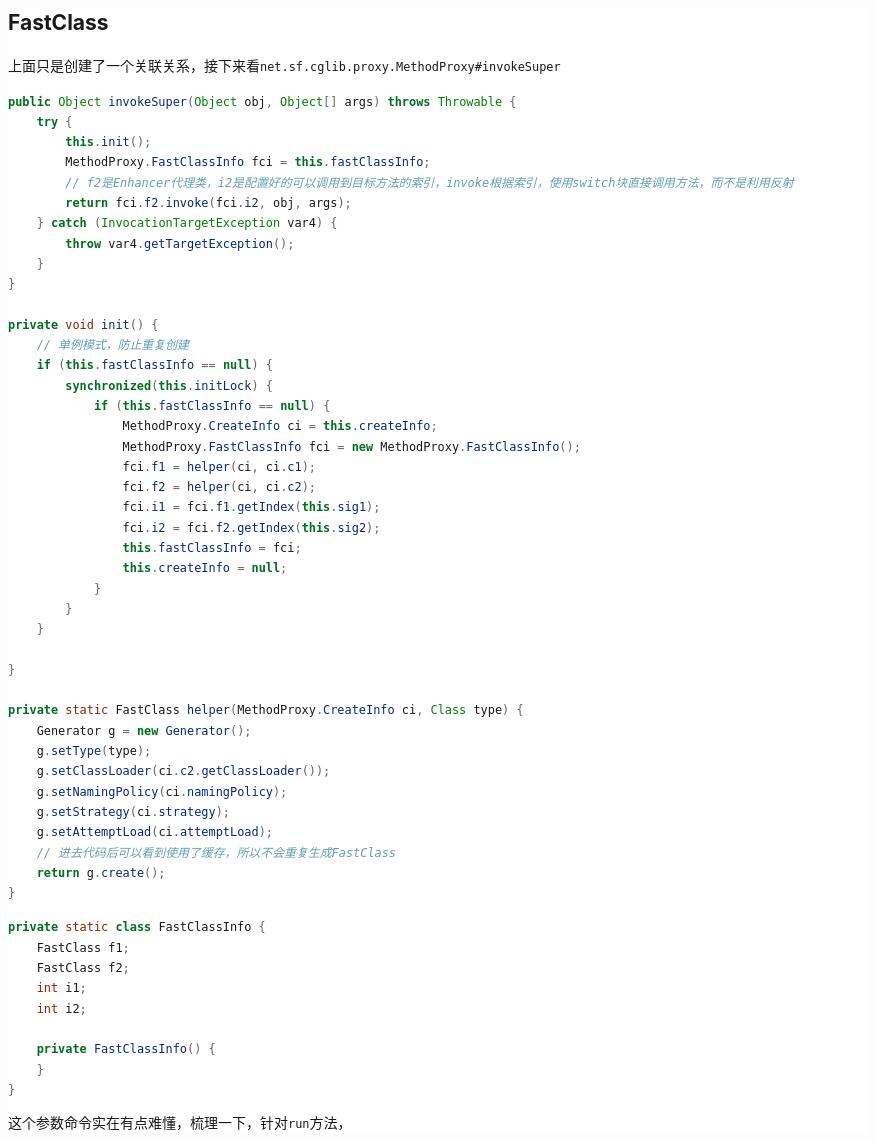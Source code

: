 ## FastClass
上面只是创建了一个关联关系，接下来看`net.sf.cglib.proxy.MethodProxy#invokeSuper`

```java
public Object invokeSuper(Object obj, Object[] args) throws Throwable {
    try {
        this.init();
        MethodProxy.FastClassInfo fci = this.fastClassInfo;
        // f2是Enhancer代理类，i2是配置好的可以调用到目标方法的索引，invoke根据索引，使用switch块直接调用方法，而不是利用反射
        return fci.f2.invoke(fci.i2, obj, args);
    } catch (InvocationTargetException var4) {
        throw var4.getTargetException();
    }
}

private void init() {
    // 单例模式，防止重复创建
    if (this.fastClassInfo == null) {
        synchronized(this.initLock) {
            if (this.fastClassInfo == null) {
                MethodProxy.CreateInfo ci = this.createInfo;
                MethodProxy.FastClassInfo fci = new MethodProxy.FastClassInfo();
                fci.f1 = helper(ci, ci.c1);
                fci.f2 = helper(ci, ci.c2);
                fci.i1 = fci.f1.getIndex(this.sig1);
                fci.i2 = fci.f2.getIndex(this.sig2);
                this.fastClassInfo = fci;
                this.createInfo = null;
            }
        }
    }

}

private static FastClass helper(MethodProxy.CreateInfo ci, Class type) {
    Generator g = new Generator();
    g.setType(type);
    g.setClassLoader(ci.c2.getClassLoader());
    g.setNamingPolicy(ci.namingPolicy);
    g.setStrategy(ci.strategy);
    g.setAttemptLoad(ci.attemptLoad);
    // 进去代码后可以看到使用了缓存，所以不会重复生成FastClass
    return g.create();
}
```
```java
private static class FastClassInfo {
    FastClass f1;
    FastClass f2;
    int i1;
    int i2;

    private FastClassInfo() {
    }
}
```
这个参数命令实在有点难懂，梳理一下，针对`run`方法，
